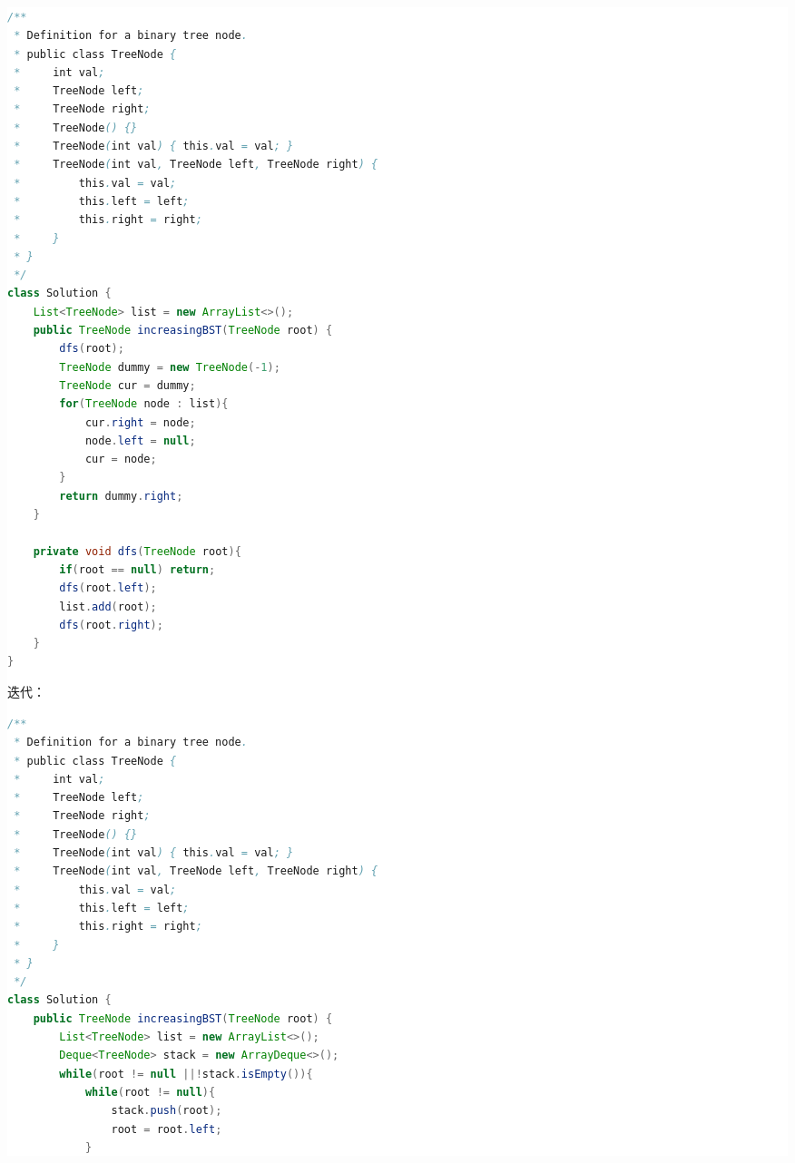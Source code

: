 ```java
/**
 * Definition for a binary tree node.
 * public class TreeNode {
 *     int val;
 *     TreeNode left;
 *     TreeNode right;
 *     TreeNode() {}
 *     TreeNode(int val) { this.val = val; }
 *     TreeNode(int val, TreeNode left, TreeNode right) {
 *         this.val = val;
 *         this.left = left;
 *         this.right = right;
 *     }
 * }
 */
class Solution {
    List<TreeNode> list = new ArrayList<>();
    public TreeNode increasingBST(TreeNode root) {
        dfs(root);
        TreeNode dummy = new TreeNode(-1);
        TreeNode cur = dummy;
        for(TreeNode node : list){
            cur.right = node;
            node.left = null;
            cur = node;
        }
        return dummy.right;
    }

    private void dfs(TreeNode root){
        if(root == null) return;
        dfs(root.left);
        list.add(root);
        dfs(root.right);
    }
}
```
迭代：
```java
/**
 * Definition for a binary tree node.
 * public class TreeNode {
 *     int val;
 *     TreeNode left;
 *     TreeNode right;
 *     TreeNode() {}
 *     TreeNode(int val) { this.val = val; }
 *     TreeNode(int val, TreeNode left, TreeNode right) {
 *         this.val = val;
 *         this.left = left;
 *         this.right = right;
 *     }
 * }
 */
class Solution {
    public TreeNode increasingBST(TreeNode root) {
        List<TreeNode> list = new ArrayList<>();
        Deque<TreeNode> stack = new ArrayDeque<>();
        while(root != null ||!stack.isEmpty()){
            while(root != null){
                stack.push(root);
                root = root.left;
            }
```